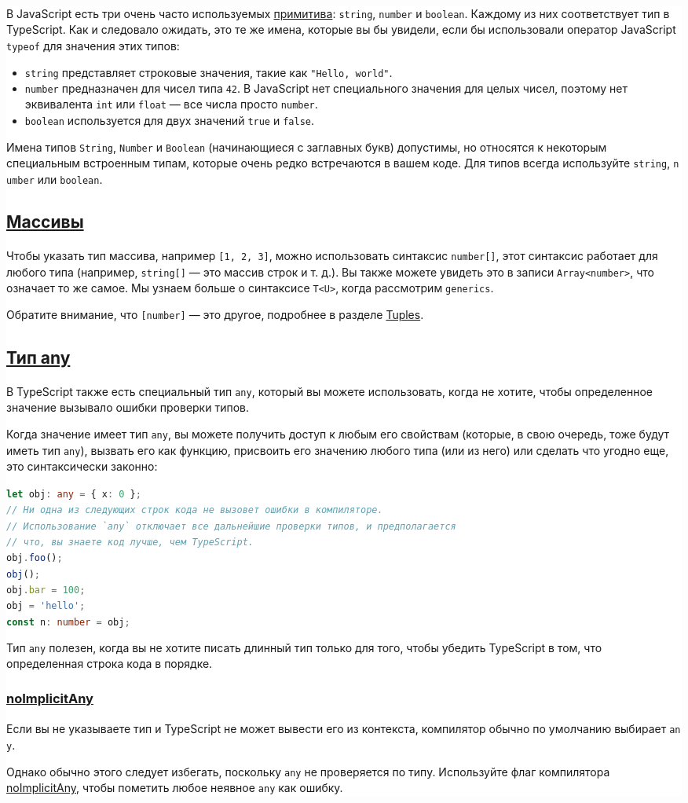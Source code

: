 В JavaScript есть три очень часто используемых [примитива](https://developer.mozilla.org/en-US/docs/Glossary/Primitive): `string`, `number` и `boolean`. Каждому из них соответствует тип в TypeScript. Как и следовало ожидать, это те же имена, которые вы бы увидели, если бы использовали оператор JavaScript `typeof` для значения этих типов:

- `string` представляет строковые значения, такие как `"Hello, world"`.
- `number` предназначен для чисел типа `42`. В JavaScript нет специального значения для целых чисел, поэтому нет эквивалента `int` или `float` — все числа просто `number`.
- `boolean` используется для двух значений `true` и `false`.

Имена типов `String`, `Number` и `Boolean` (начинающиеся с заглавных букв) допустимы, но относятся к некоторым специальным встроенным типам, которые очень редко встречаются в вашем коде. Для типов всегда используйте `string`, `number` или `boolean`.

## [Массивы](#повседневные-типы)

Чтобы указать тип массива, например `[1, 2, 3]`, можно использовать синтаксис `number[]`, этот синтаксис работает для любого типа (например, `string[]` — это массив строк и т. д.). Вы также можете увидеть это в записи `Array<number>`, что означает то же самое. Мы узнаем больше о синтаксисе `T<U>`, когда рассмотрим `generics`.

Обратите внимание, что `[number]` — это другое, подробнее в разделе [Tuples](https://www.typescriptlang.org/docs/handbook/2/objects.html#tuple-types).

## [Тип any](#повседневные-типы)

В TypeScript также есть специальный тип `any`, который вы можете использовать, когда не хотите, чтобы определенное значение вызывало ошибки проверки типов.

Когда значение имеет тип `any`, вы можете получить доступ к любым его свойствам (которые, в свою очередь, тоже будут иметь тип `any`), вызвать его как функцию, присвоить его значению любого типа (или из него) или сделать что угодно еще, это синтаксически законно:

```ts
let obj: any = { x: 0 };
// Ни одна из следующих строк кода не вызовет ошибки в компиляторе.
// Использование `any` отключает все дальнейшие проверки типов, и предполагается
// что, вы знаете код лучше, чем TypeScript.
obj.foo();
obj();
obj.bar = 100;
obj = 'hello';
const n: number = obj;
```

Тип `any` полезен, когда вы не хотите писать длинный тип только для того, чтобы убедить TypeScript в том, что определенная строка кода в порядке.

### [noImplicitAny](#повседневные-типы)

Если вы не указываете тип и TypeScript не может вывести его из контекста, компилятор обычно по умолчанию выбирает `any`.

Однако обычно этого следует избегать, поскольку `any` не проверяется по типу. Используйте флаг компилятора [noImplicitAny](https://www.typescriptlang.org/tsconfig#noImplicitAny), чтобы пометить любое неявное `any` как ошибку.
